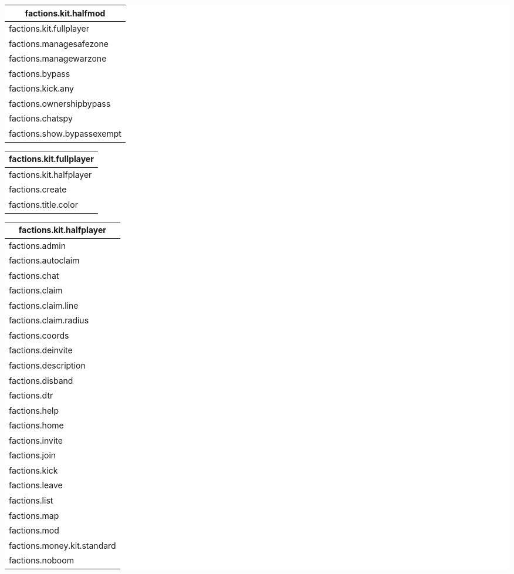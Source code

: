 | factions.kit.halfmod |
|-------------|
| factions.kit.fullplayer |
| factions.managesafezone |
| factions.managewarzone |
| factions.bypass |
| factions.kick.any |
| factions.ownershipbypass |
| factions.chatspy |
| factions.show.bypassexempt |

| factions.kit.fullplayer |
|-----------------|
| factions.kit.halfplayer |
| factions.create |
| factions.title.color |

| factions.kit.halfplayer |
|-------|
| factions.admin |
| factions.autoclaim |
| factions.chat |
| factions.claim |
| factions.claim.line |
| factions.claim.radius |
| factions.coords |
| factions.deinvite |
| factions.description |
| factions.disband |
| factions.dtr |
| factions.help |
| factions.home |
| factions.invite |
| factions.join |
| factions.kick |
| factions.leave |
| factions.list |
| factions.map |
| factions.mod |
| factions.money.kit.standard |
| factions.noboom |